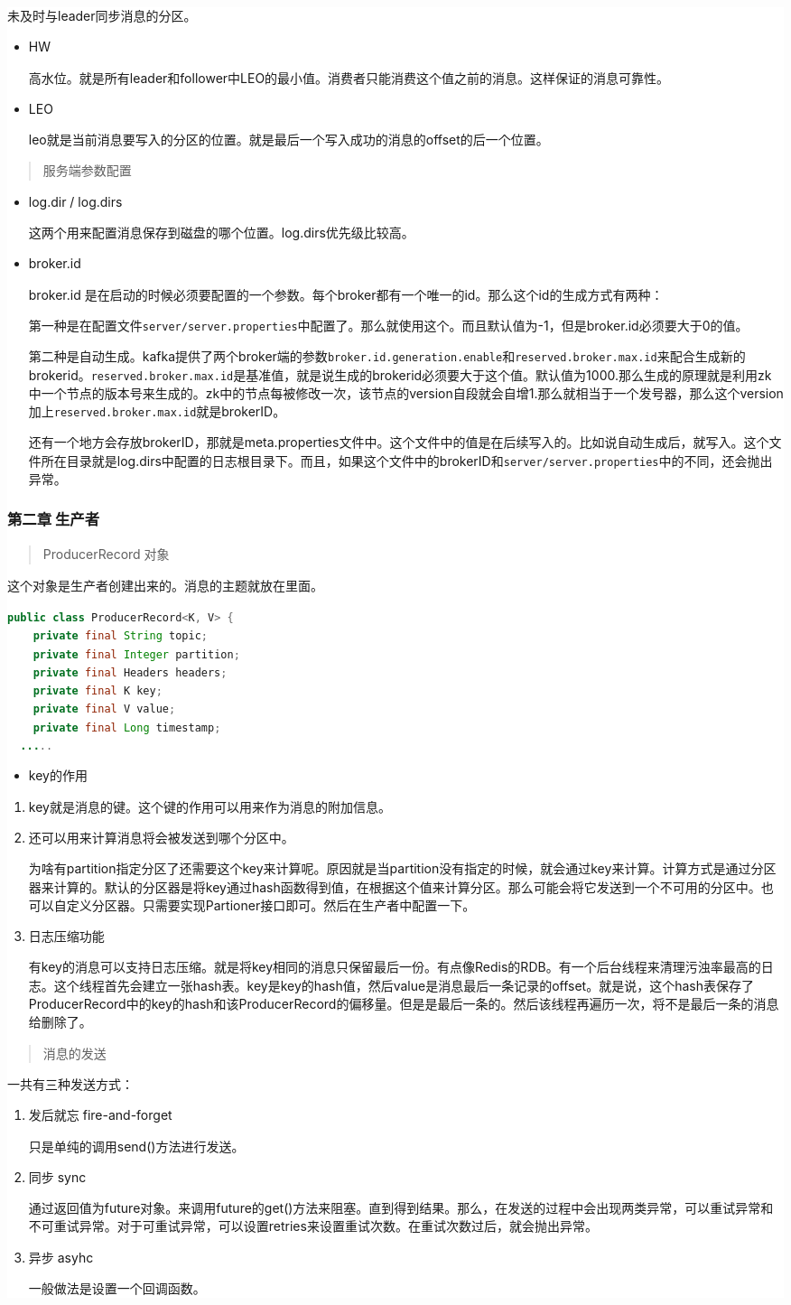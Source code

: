   未及时与leader同步消息的分区。

- HW

  高水位。就是所有leader和follower中LEO的最小值。消费者只能消费这个值之前的消息。这样保证的消息可靠性。

- LEO

  leo就是当前消息要写入的分区的位置。就是最后一个写入成功的消息的offset的后一个位置。

> 服务端参数配置

- log.dir / log.dirs

  这两个用来配置消息保存到磁盘的哪个位置。log.dirs优先级比较高。

- broker.id 

  broker.id 是在启动的时候必须要配置的一个参数。每个broker都有一个唯一的id。那么这个id的生成方式有两种：

  第一种是在配置文件`server/server.properties`中配置了。那么就使用这个。而且默认值为-1，但是broker.id必须要大于0的值。

  第二种是自动生成。kafka提供了两个broker端的参数`broker.id.generation.enable`和`reserved.broker.max.id`来配合生成新的brokerid。`reserved.broker.max.id`是基准值，就是说生成的brokerid必须要大于这个值。默认值为1000.那么生成的原理就是利用zk中一个节点的版本号来生成的。zk中的节点每被修改一次，该节点的version自段就会自增1.那么就相当于一个发号器，那么这个version加上`reserved.broker.max.id`就是brokerID。

  还有一个地方会存放brokerID，那就是meta.properties文件中。这个文件中的值是在后续写入的。比如说自动生成后，就写入。这个文件所在目录就是log.dirs中配置的日志根目录下。而且，如果这个文件中的brokerID和`server/server.properties`中的不同，还会抛出异常。

### 第二章 生产者

> ProducerRecord 对象

这个对象是生产者创建出来的。消息的主题就放在里面。

```java
public class ProducerRecord<K, V> {
    private final String topic; 
    private final Integer partition;
    private final Headers headers;
    private final K key;
    private final V value;
    private final Long timestamp;
  .....
```

- key的作用

1. key就是消息的键。这个键的作用可以用来作为消息的附加信息。

2. 还可以用来计算消息将会被发送到哪个分区中。

   为啥有partition指定分区了还需要这个key来计算呢。原因就是当partition没有指定的时候，就会通过key来计算。计算方式是通过分区器来计算的。默认的分区器是将key通过hash函数得到值，在根据这个值来计算分区。那么可能会将它发送到一个不可用的分区中。也可以自定义分区器。只需要实现Partioner接口即可。然后在生产者中配置一下。

3. 日志压缩功能

   有key的消息可以支持日志压缩。就是将key相同的消息只保留最后一份。有点像Redis的RDB。有一个后台线程来清理污浊率最高的日志。这个线程首先会建立一张hash表。key是key的hash值，然后value是消息最后一条记录的offset。就是说，这个hash表保存了ProducerRecord中的key的hash和该ProducerRecord的偏移量。但是是最后一条的。然后该线程再遍历一次，将不是最后一条的消息给删除了。

> 消息的发送

一共有三种发送方式：

1. 发后就忘 fire-and-forget

    只是单纯的调用send()方法进行发送。

2. 同步 sync

   通过返回值为future对象。来调用future的get()方法来阻塞。直到得到结果。那么，在发送的过程中会出现两类异常，可以重试异常和不可重试异常。对于可重试异常，可以设置retries来设置重试次数。在重试次数过后，就会抛出异常。

3. 异步 asyhc

   一般做法是设置一个回调函数。